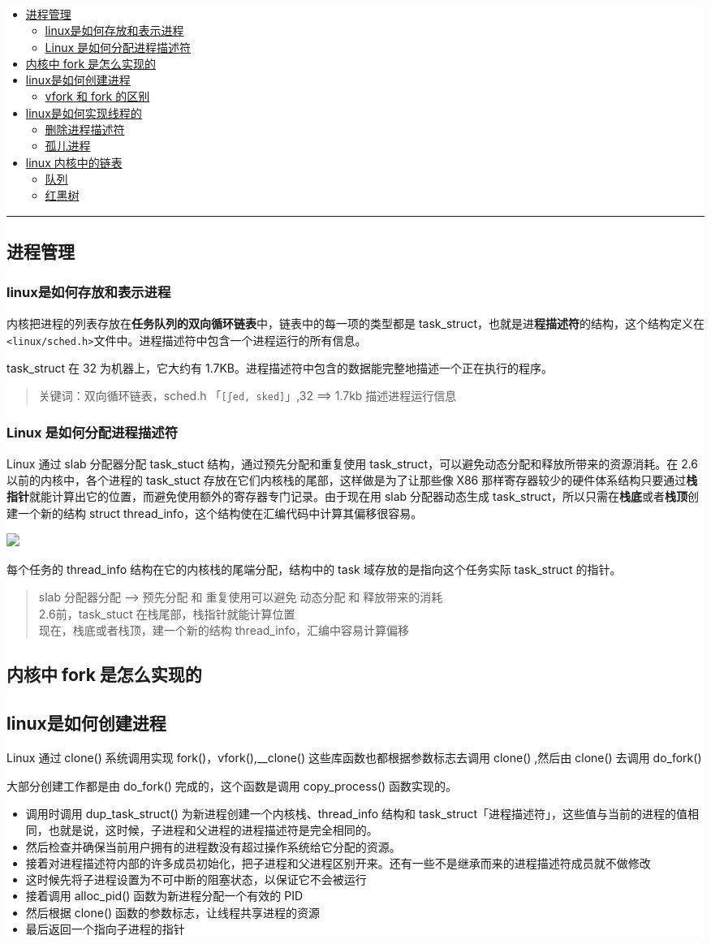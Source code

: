 
- [进程管理](#进程管理)
  - [linux是如何存放和表示进程](#linux是如何存放和表示进程)
  - [Linux 是如何分配进程描述符](#linux-是如何分配进程描述符)
- [内核中 fork 是怎么实现的](#内核中-fork-是怎么实现的)
- [linux是如何创建进程](#linux是如何创建进程)
  - [vfork 和 fork 的区别](#vfork-和-fork-的区别)
- [linux是如何实现线程的](#linux是如何实现线程的)
  - [删除进程描述符](#删除进程描述符)
  - [孤儿进程](#孤儿进程)
- [linux 内核中的链表](#linux-内核中的链表)
  - [队列](#队列)
  - [红黑树](#红黑树)


----------

## 进程管理

### linux是如何存放和表示进程

内核把进程的列表存放在**任务队列的双向循环链表**中，链表中的每一项的类型都是 task_struct，也就是进**程描述符**的结构，这个结构定义在`<linux/sched.h>`文件中。进程描述符中包含一个进程运行的所有信息。

task_struct 在 32 为机器上，它大约有 1.7KB。进程描述符中包含的数据能完整地描述一个正在执行的程序。

> 关键词：双向循环链表，sched.h 「`[ʃed, sked]`」,32 ==> 1.7kb 描述进程运行信息

### Linux 是如何分配进程描述符

Linux 通过 slab 分配器分配 task_stuct 结构，通过预先分配和重复使用 task_struct，可以避免动态分配和释放所带来的资源消耗。在 2.6以前的内核中，各个进程的 task_stuct 存放在它们内核栈的尾部，这样做是为了让那些像 X86 那样寄存器较少的硬件体系结构只要通过**栈指针**就能计算出它的位置，而避免使用额外的寄存器专门记录。由于现在用 slab 分配器动态生成 task_struct，所以只需在**栈底**或者**栈顶**创建一个新的结构 struct thread_info，这个结构使在汇编代码中计算其偏移很容易。

![](https://cdn.jsdelivr.net/gh/kendall-cpp/blogPic@main/寻offer总结/进程描述符.71jq70jv3cw0.png)

每个任务的 thread_info 结构在它的内核栈的尾端分配，结构中的 task 域存放的是指向这个任务实际 task_struct 的指针。

> slab 分配器分配 --> 预先分配 和 重复使用可以避免 动态分配 和 释放带来的消耗    
> 2.6前，task_stuct 在栈尾部，栈指针就能计算位置      
> 现在，栈底或者栈顶，建一个新的结构 thread_info，汇编中容易计算偏移

## 内核中 fork 是怎么实现的
## linux是如何创建进程

Linux 通过 clone() 系统调用实现 fork()，vfork(),__clone() 这些库函数也都根据参数标志去调用 clone() ,然后由 clone() 去调用 do_fork()

大部分创建工作都是由 do_fork() 完成的，这个函数是调用 copy_process() 函数实现的。

- 调用时调用 dup_task_struct() 为新进程创建一个内核栈、thread_info 结构和 task_struct「进程描述符」，这些值与当前的进程的值相同，也就是说，这时候，子进程和父进程的进程描述符是完全相同的。
- 然后检查并确保当前用户拥有的进程数没有超过操作系统给它分配的资源。
- 接着对进程描述符内部的许多成员初始化，把子进程和父进程区别开来。还有一些不是继承而来的进程描述符成员就不做修改
- 这时候先将子进程设置为不可中断的阻塞状态，以保证它不会被运行
- 接着调用 alloc_pid() 函数为新进程分配一个有效的 PID
- 然后根据 clone() 函数的参数标志，让线程共享进程的资源
- 最后返回一个指向子进程的指针
